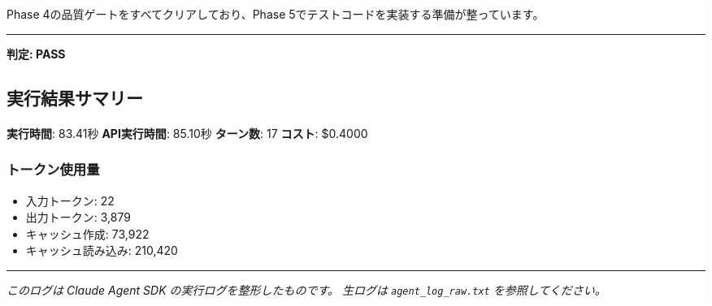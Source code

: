 Phase 4の品質ゲートをすべてクリアしており、Phase 5でテストコードを実装する準備が整っています。

---
**判定: PASS**

## 実行結果サマリー

**実行時間**: 83.41秒
**API実行時間**: 85.10秒
**ターン数**: 17
**コスト**: $0.4000

### トークン使用量
- 入力トークン: 22
- 出力トークン: 3,879
- キャッシュ作成: 73,922
- キャッシュ読み込み: 210,420

---

*このログは Claude Agent SDK の実行ログを整形したものです。*
*生ログは `agent_log_raw.txt` を参照してください。*